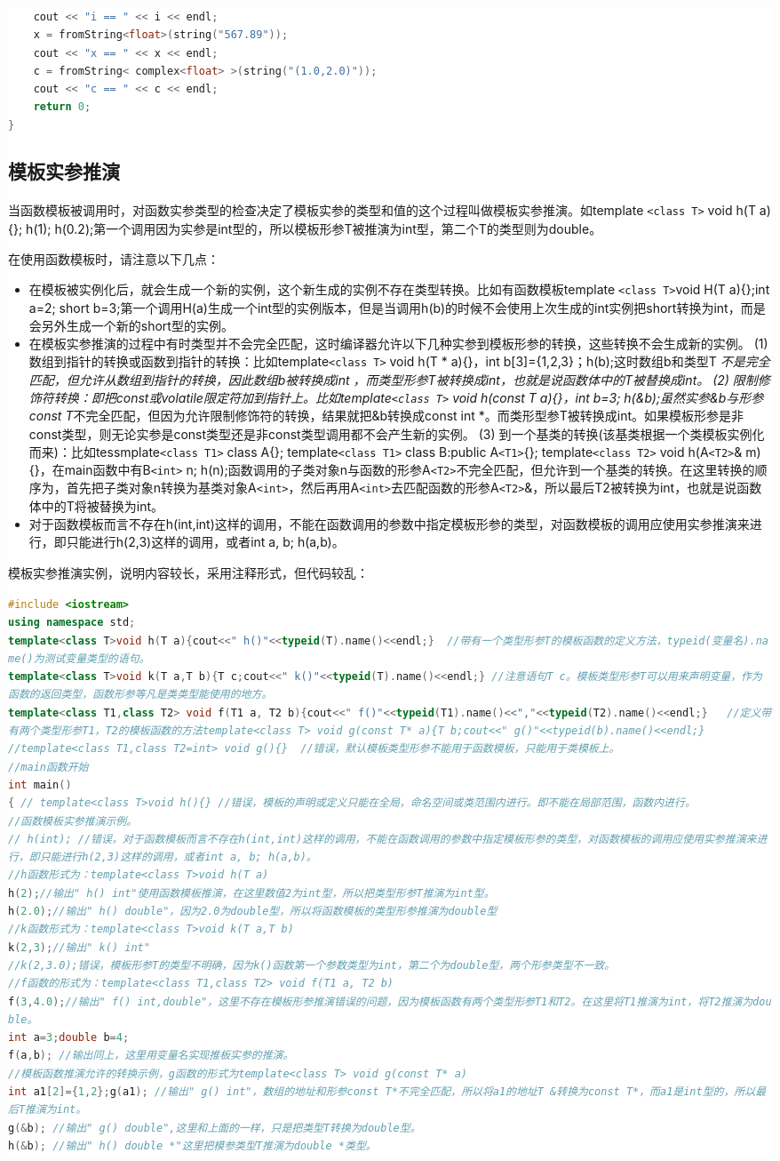 ```cpp
    cout << "i == " << i << endl; 
    x = fromString<float>(string("567.89")); 
    cout << "x == " << x << endl; 
    c = fromString< complex<float> >(string("(1.0,2.0)")); 
    cout << "c == " << c << endl; 
    return 0;
}
```

## 模板实参推演
当函数模板被调用时，对函数实参类型的检查决定了模板实参的类型和值的这个过程叫做模板实参推演。如template `<class T>` void h(T a){}; h(1); h(0.2);第一个调用因为实参是int型的，所以模板形参T被推演为int型，第二个T的类型则为double。

在使用函数模板时，请注意以下几点：

- 在模板被实例化后，就会生成一个新的实例，这个新生成的实例不存在类型转换。比如有函数模板template `<class T>`void H(T a){};int a=2; short b=3;第一个调用H(a)生成一个int型的实例版本，但是当调用h(b)的时候不会使用上次生成的int实例把short转换为int，而是会另外生成一个新的short型的实例。
- 在模板实参推演的过程中有时类型并不会完全匹配，这时编译器允许以下几种实参到模板形参的转换，这些转换不会生成新的实例。
(1) 数组到指针的转换或函数到指针的转换：比如template`<class T>` void h(T * a){}，int b[3]={1,2,3}；h(b);这时数组b和类型T *不是完全匹配，但允许从数组到指针的转换，因此数组b被转换成int *，而类型形参T被转换成int，也就是说函数体中的T被替换成int。
(2) 限制修饰符转换：即把const或volatile限定符加到指针上。比如template`<class T>` void h(const T* a){}，int b=3; h(&b);虽然实参&b与形参const T*不完全匹配，但因为允许限制修饰符的转换，结果就把&b转换成const int *。而类形型参T被转换成int。如果模板形参是非const类型，则无论实参是const类型还是非const类型调用都不会产生新的实例。
(3) 到一个基类的转换(该基类根据一个类模板实例化而来)：比如tessmplate`<class T1>` class A{}; template`<class T1>` class B:public A`<T1>`{}; template`<class T2>` void h(A`<T2>`& m){}，在main函数中有B`<int>` n; h(n);函数调用的子类对象n与函数的形参A`<T2>`不完全匹配，但允许到一个基类的转换。在这里转换的顺序为，首先把子类对象n转换为基类对象A`<int>`，然后再用A`<int>`去匹配函数的形参A`<T2>`&，所以最后T2被转换为int，也就是说函数体中的T将被替换为int。
- 对于函数模板而言不存在h(int,int)这样的调用，不能在函数调用的参数中指定模板形参的类型，对函数模板的调用应使用实参推演来进行，即只能进行h(2,3)这样的调用，或者int a, b; h(a,b)。

模板实参推演实例，说明内容较长，采用注释形式，但代码较乱：

```cpp
#include <iostream>
using namespace std;
template<class T>void h(T a){cout<<" h()"<<typeid(T).name()<<endl;}  //带有一个类型形参T的模板函数的定义方法，typeid(变量名).name()为测试变量类型的语句。
template<class T>void k(T a,T b){T c;cout<<" k()"<<typeid(T).name()<<endl;} //注意语句T c。模板类型形参T可以用来声明变量，作为函数的返回类型，函数形参等凡是类类型能使用的地方。
template<class T1,class T2> void f(T1 a, T2 b){cout<<" f()"<<typeid(T1).name()<<","<<typeid(T2).name()<<endl;}   //定义带有两个类型形参T1，T2的模板函数的方法template<class T> void g(const T* a){T b;cout<<" g()"<<typeid(b).name()<<endl;} 
//template<class T1,class T2=int> void g(){}  //错误，默认模板类型形参不能用于函数模板，只能用于类模板上。
//main函数开始
int main()
{ // template<class T>void h(){} //错误，模板的声明或定义只能在全局，命名空间或类范围内进行。即不能在局部范围，函数内进行。
//函数模板实参推演示例。
// h(int); //错误，对于函数模板而言不存在h(int,int)这样的调用，不能在函数调用的参数中指定模板形参的类型，对函数模板的调用应使用实参推演来进行，即只能进行h(2,3)这样的调用，或者int a, b; h(a,b)。
//h函数形式为：template<class T>void h(T a)
h(2);//输出" h() int"使用函数模板推演，在这里数值2为int型，所以把类型形参T推演为int型。
h(2.0);//输出" h() double"，因为2.0为double型，所以将函数模板的类型形参推演为double型
//k函数形式为：template<class T>void k(T a,T b)
k(2,3);//输出" k() int"
//k(2,3.0);错误，模板形参T的类型不明确，因为k()函数第一个参数类型为int，第二个为double型，两个形参类型不一致。
//f函数的形式为：template<class T1,class T2> void f(T1 a, T2 b)
f(3,4.0);//输出" f() int,double"，这里不存在模板形参推演错误的问题，因为模板函数有两个类型形参T1和T2。在这里将T1推演为int，将T2推演为double。
int a=3;double b=4;
f(a,b); //输出同上，这里用变量名实现推板实参的推演。
//模板函数推演允许的转换示例，g函数的形式为template<class T> void g(const T* a)
int a1[2]={1,2};g(a1); //输出" g() int"，数组的地址和形参const T*不完全匹配，所以将a1的地址T &转换为const T*，而a1是int型的，所以最后T推演为int。
g(&b); //输出" g() double",这里和上面的一样，只是把类型T转换为double型。
h(&b); //输出" h() double *"这里把模参类型T推演为double *类型。
```